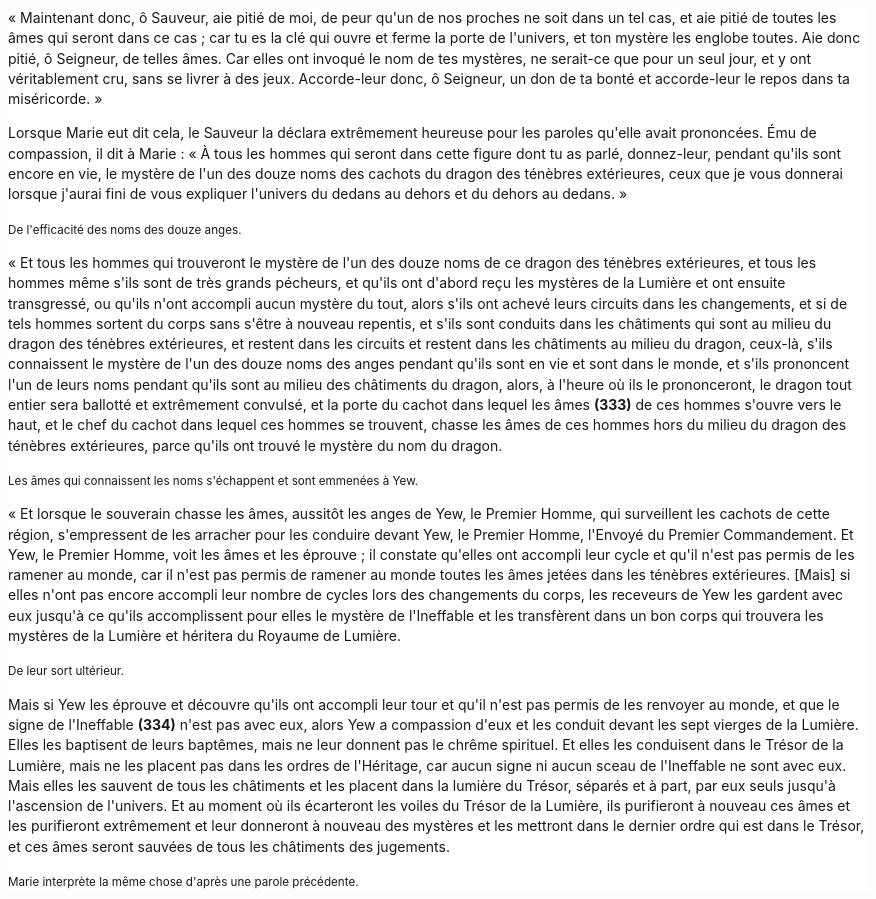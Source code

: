 « Maintenant donc, ô Sauveur, aie pitié de moi, de peur qu'un de nos proches ne soit dans un tel cas, et aie pitié de toutes les âmes qui seront dans ce cas ; car tu es la clé qui ouvre et ferme la porte de l'univers, et ton mystère les englobe toutes. Aie donc pitié, ô Seigneur, de telles âmes. Car elles ont invoqué le nom de tes mystères, ne serait-ce que pour un seul jour, et y ont véritablement cru, sans se livrer à des jeux. Accorde-leur donc, ô Seigneur, un don de ta bonté et accorde-leur le repos dans ta miséricorde. »

Lorsque Marie eut dit cela, le Sauveur la déclara extrêmement heureuse pour les paroles qu'elle avait prononcées. Ému de compassion, il dit à Marie : « À tous les hommes qui seront dans cette figure dont tu as parlé, donnez-leur, pendant qu'ils sont encore en vie, le mystère de l'un des douze noms des cachots du dragon des ténèbres extérieures, ceux que je vous donnerai lorsque j'aurai fini de vous expliquer l'univers du dedans au dehors et du dehors au dedans. »

<small>De l'efficacité des noms des douze anges.</small>

« Et tous les hommes qui trouveront le mystère de l'un des douze noms de ce dragon des ténèbres extérieures, et tous les hommes même s'ils sont de très grands pécheurs, et qu'ils ont d'abord reçu les mystères de la Lumière et ont ensuite transgressé, ou qu'ils n'ont accompli aucun mystère du tout, alors s'ils ont achevé leurs circuits dans les changements, et si de tels hommes sortent du corps sans s'être à nouveau repentis, et s'ils sont conduits dans les châtiments qui sont au milieu du dragon des ténèbres extérieures, et restent dans les circuits et restent dans les châtiments au milieu du dragon, ceux-là, s'ils connaissent le mystère de l'un des douze noms des anges pendant qu'ils sont en vie et sont dans le monde, et s'ils prononcent l'un de leurs noms pendant qu'ils sont au milieu des châtiments du dragon, alors, à l'heure où ils le prononceront, le dragon tout entier sera ballotté et extrêmement convulsé, et la porte du cachot dans lequel les âmes **(333)** de ces hommes s'ouvre vers le haut, et le chef du cachot dans lequel ces hommes se trouvent, chasse les âmes de ces hommes hors du milieu du dragon des ténèbres extérieures, parce qu'ils ont trouvé le mystère du nom du dragon.

<small>Les âmes qui connaissent les noms s'échappent et sont emmenées à Yew.</small>

« Et lorsque le souverain chasse les âmes, aussitôt les anges de Yew, le Premier Homme, qui surveillent les cachots de cette région, s'empressent de les arracher pour les conduire devant Yew, le Premier Homme, l'Envoyé du Premier Commandement. Et Yew, le Premier Homme, voit les âmes et les éprouve ; il constate qu'elles ont accompli leur cycle et qu'il n'est pas permis de les ramener au monde, car il n'est pas permis de ramener au monde toutes les âmes jetées dans les ténèbres extérieures. \[Mais\] si elles n'ont pas encore accompli leur nombre de cycles lors des changements du corps, les receveurs de Yew les gardent avec eux jusqu'à ce qu'ils accomplissent pour elles le mystère de l'Ineffable et les transfèrent dans un bon corps qui trouvera les mystères de la Lumière et héritera du Royaume de Lumière.

<small>De leur sort ultérieur.</small>

Mais si Yew les éprouve et découvre qu'ils ont accompli leur tour et qu'il n'est pas permis de les renvoyer au monde, et que le signe de l'Ineffable **(334)** n'est pas avec eux, alors Yew a compassion d'eux et les conduit devant les sept vierges de la Lumière. Elles les baptisent de leurs baptêmes, mais ne leur donnent pas le chrême spirituel. Et elles les conduisent dans le Trésor de la Lumière, mais ne les placent pas dans les ordres de l'Héritage, car aucun signe ni aucun sceau de l'Ineffable ne sont avec eux. Mais elles les sauvent de tous les châtiments et les placent dans la lumière du Trésor, séparés et à part, par eux seuls jusqu'à l'ascension de l'univers. Et au moment où ils écarteront les voiles du Trésor de la Lumière, ils purifieront à nouveau ces âmes et les purifieront extrêmement et leur donneront à nouveau des mystères et les mettront dans le dernier ordre qui est dans le Trésor, et ces âmes seront sauvées de tous les châtiments des jugements.

<small>Marie interprète la même chose d'après une parole précédente.</small>
